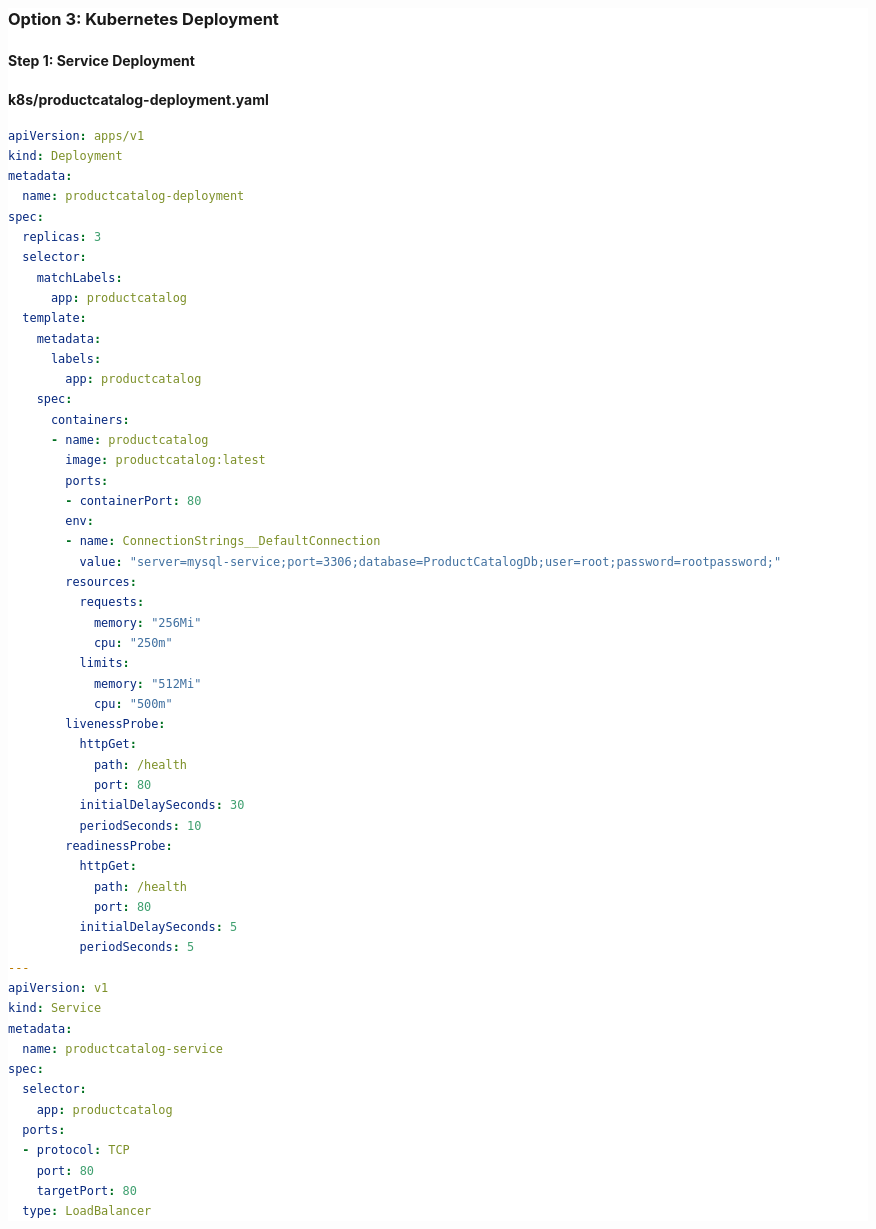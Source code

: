 ### Option 3: Kubernetes Deployment

#### Step 1: Service Deployment
**k8s/productcatalog-deployment.yaml**
```yaml
apiVersion: apps/v1
kind: Deployment
metadata:
  name: productcatalog-deployment
spec:
  replicas: 3
  selector:
    matchLabels:
      app: productcatalog
  template:
    metadata:
      labels:
        app: productcatalog
    spec:
      containers:
      - name: productcatalog
        image: productcatalog:latest
        ports:
        - containerPort: 80
        env:
        - name: ConnectionStrings__DefaultConnection
          value: "server=mysql-service;port=3306;database=ProductCatalogDb;user=root;password=rootpassword;"
        resources:
          requests:
            memory: "256Mi"
            cpu: "250m"
          limits:
            memory: "512Mi"
            cpu: "500m"
        livenessProbe:
          httpGet:
            path: /health
            port: 80
          initialDelaySeconds: 30
          periodSeconds: 10
        readinessProbe:
          httpGet:
            path: /health
            port: 80
          initialDelaySeconds: 5
          periodSeconds: 5
---
apiVersion: v1
kind: Service
metadata:
  name: productcatalog-service
spec:
  selector:
    app: productcatalog
  ports:
  - protocol: TCP
    port: 80
    targetPort: 80
  type: LoadBalancer
```
